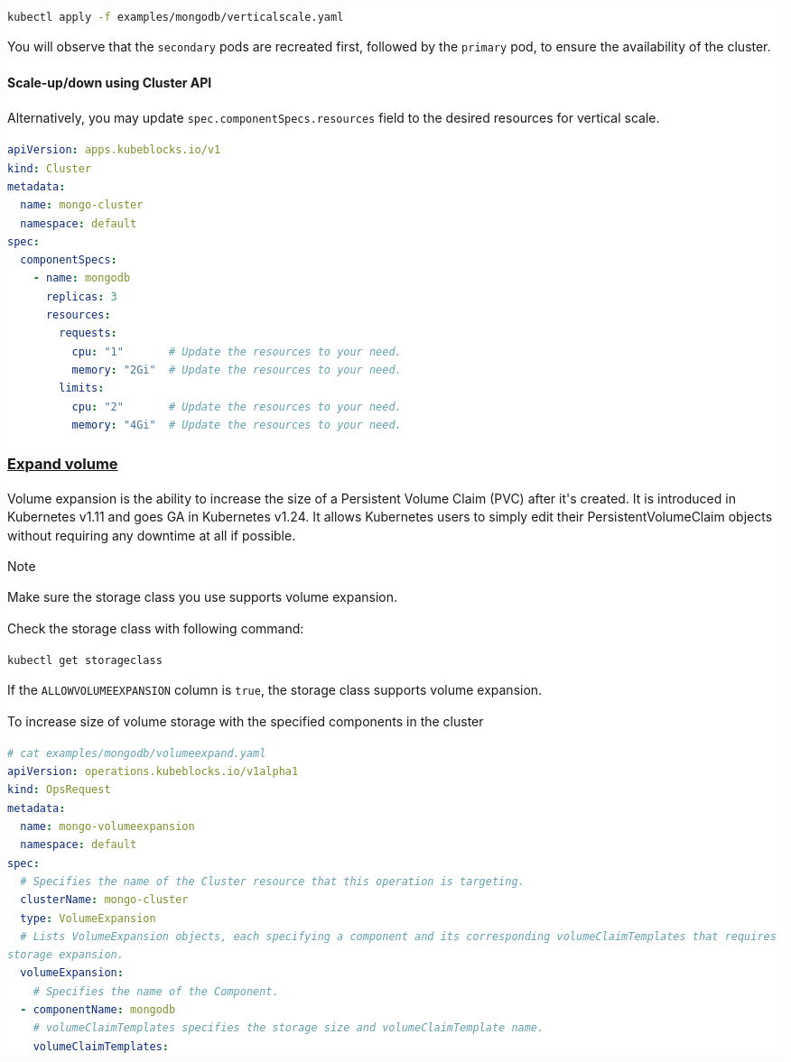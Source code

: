 ```bash
kubectl apply -f examples/mongodb/verticalscale.yaml
```

You will observe that the `secondary` pods are recreated first, followed by the `primary` pod, to ensure the availability of the cluster.

#### Scale-up/down using Cluster API

Alternatively, you may update `spec.componentSpecs.resources` field to the desired resources for vertical scale.

```yaml
apiVersion: apps.kubeblocks.io/v1
kind: Cluster
metadata:
  name: mongo-cluster
  namespace: default
spec:
  componentSpecs:
    - name: mongodb
      replicas: 3
      resources:
        requests:
          cpu: "1"       # Update the resources to your need.
          memory: "2Gi"  # Update the resources to your need.
        limits:
          cpu: "2"       # Update the resources to your need.
          memory: "4Gi"  # Update the resources to your need.
```

### [Expand volume](volumeexpand.yaml)

Volume expansion is the ability to increase the size of a Persistent Volume Claim (PVC) after it's created. It is introduced in Kubernetes v1.11 and goes GA in Kubernetes v1.24. It allows Kubernetes users to simply edit their PersistentVolumeClaim objects without requiring any downtime at all if possible.

> [!NOTE]
> Make sure the storage class you use supports volume expansion.

Check the storage class with following command:

```bash
kubectl get storageclass
```

If the `ALLOWVOLUMEEXPANSION` column is `true`, the storage class supports volume expansion.

To increase size of volume storage with the specified components in the cluster

```yaml
# cat examples/mongodb/volumeexpand.yaml
apiVersion: operations.kubeblocks.io/v1alpha1
kind: OpsRequest
metadata:
  name: mongo-volumeexpansion
  namespace: default
spec:
  # Specifies the name of the Cluster resource that this operation is targeting.
  clusterName: mongo-cluster
  type: VolumeExpansion
  # Lists VolumeExpansion objects, each specifying a component and its corresponding volumeClaimTemplates that requires storage expansion.
  volumeExpansion:
    # Specifies the name of the Component.
  - componentName: mongodb
    # volumeClaimTemplates specifies the storage size and volumeClaimTemplate name.
    volumeClaimTemplates:
```